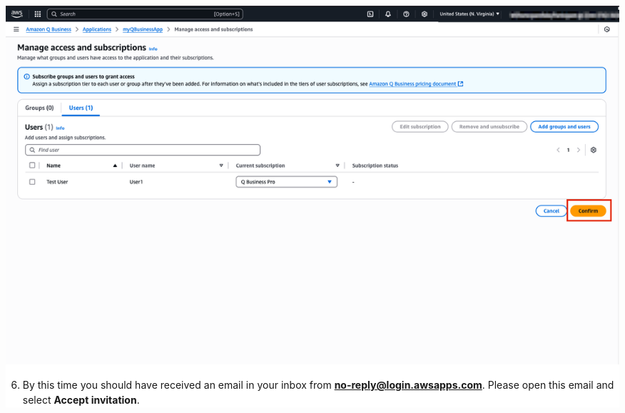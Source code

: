 ![](assets/manageaccess.png)

6. By this time you should have received an email in your inbox from **no-reply@login.awsapps.com**. Please open this email and select **Accept invitation**.